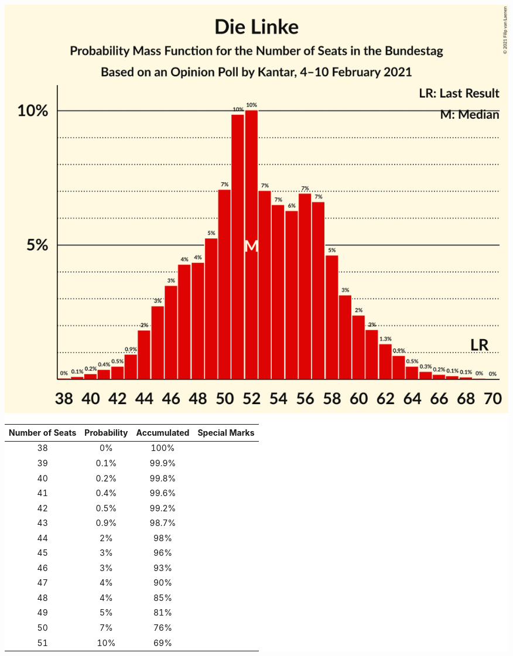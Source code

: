 ![Graph with seats probability mass function not yet produced](2021-02-10-Kantar-seats-pmf-dielinke.png "Seats Probability Mass Function")

| Number of Seats | Probability | Accumulated | Special Marks |
|:---------------:|:-----------:|:-----------:|:-------------:|
| 38 | 0% | 100% |  |
| 39 | 0.1% | 99.9% |  |
| 40 | 0.2% | 99.8% |  |
| 41 | 0.4% | 99.6% |  |
| 42 | 0.5% | 99.2% |  |
| 43 | 0.9% | 98.7% |  |
| 44 | 2% | 98% |  |
| 45 | 3% | 96% |  |
| 46 | 3% | 93% |  |
| 47 | 4% | 90% |  |
| 48 | 4% | 85% |  |
| 49 | 5% | 81% |  |
| 50 | 7% | 76% |  |
| 51 | 10% | 69% |  |